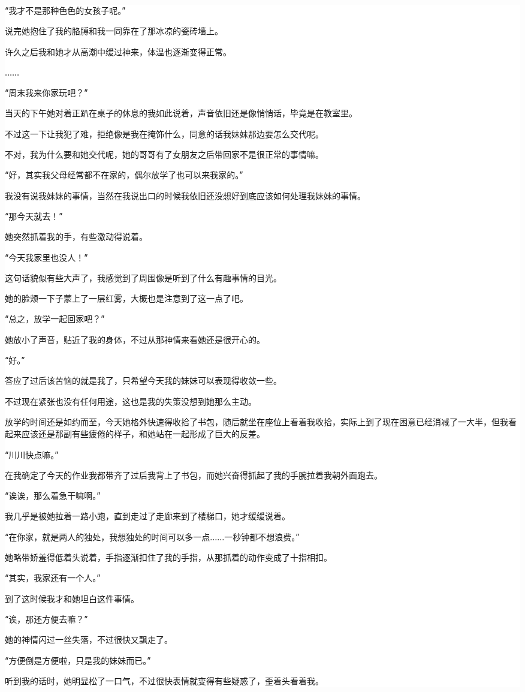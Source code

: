 “我才不是那种色色的女孩子呢。” 

说完她抱住了我的胳膊和我一同靠在了那冰凉的瓷砖墙上。 

许久之后我和她才从高潮中缓过神来，体温也逐渐变得正常。 

…… 

“周末我来你家玩吧？” 

当天的下午她对着正趴在桌子的休息的我如此说着，声音依旧还是像悄悄话，毕竟是在教室里。 

不过这一下让我犯了难，拒绝像是我在掩饰什么，同意的话我妹妹那边要怎么交代呢。 

不对，我为什么要和她交代呢，她的哥哥有了女朋友之后带回家不是很正常的事情嘛。 

“好，其实我父母经常都不在家的，偶尔放学了也可以来我家的。” 

我没有说我妹妹的事情，当然在我说出口的时候我依旧还没想好到底应该如何处理我妹妹的事情。 

“那今天就去！” 

她突然抓着我的手，有些激动得说着。 

“今天我家里也没人！” 

这句话貌似有些大声了，我感觉到了周围像是听到了什么有趣事情的目光。 

她的脸颊一下子蒙上了一层红雾，大概也是注意到了这一点了吧。 

“总之，放学一起回家吧？” 

她放小了声音，贴近了我的身体，不过从那神情来看她还是很开心的。 

“好。” 

答应了过后该苦恼的就是我了，只希望今天我的妹妹可以表现得收敛一些。 

不过现在紧张也没有任何用途，这也是我的失策没想到她那么主动。 

放学的时间还是如约而至，今天她格外快速得收拾了书包，随后就坐在座位上看着我收拾，实际上到了现在困意已经消减了一大半，但我看起来应该还是那副有些疲倦的样子，和她站在一起形成了巨大的反差。 

“川川快点嘛。” 

在我确定了今天的作业我都带齐了过后我背上了书包，而她兴奋得抓起了我的手腕拉着我朝外面跑去。 

“诶诶，那么着急干嘛啊。” 

我几乎是被她拉着一路小跑，直到走过了走廊来到了楼梯口，她才缓缓说着。 

“在你家，就是两人的独处，我想独处的时间可以多一点……一秒钟都不想浪费。” 

她略带娇羞得低着头说着，手指逐渐扣住了我的手指，从那抓着的动作变成了十指相扣。 

“其实，我家还有一个人。” 

到了这时候我才和她坦白这件事情。 

“诶，那还方便去嘛？” 

她的神情闪过一丝失落，不过很快又飘走了。 

“方便倒是方便啦，只是我的妹妹而已。” 

听到我的话时，她明显松了一口气，不过很快表情就变得有些疑惑了，歪着头看着我。 
